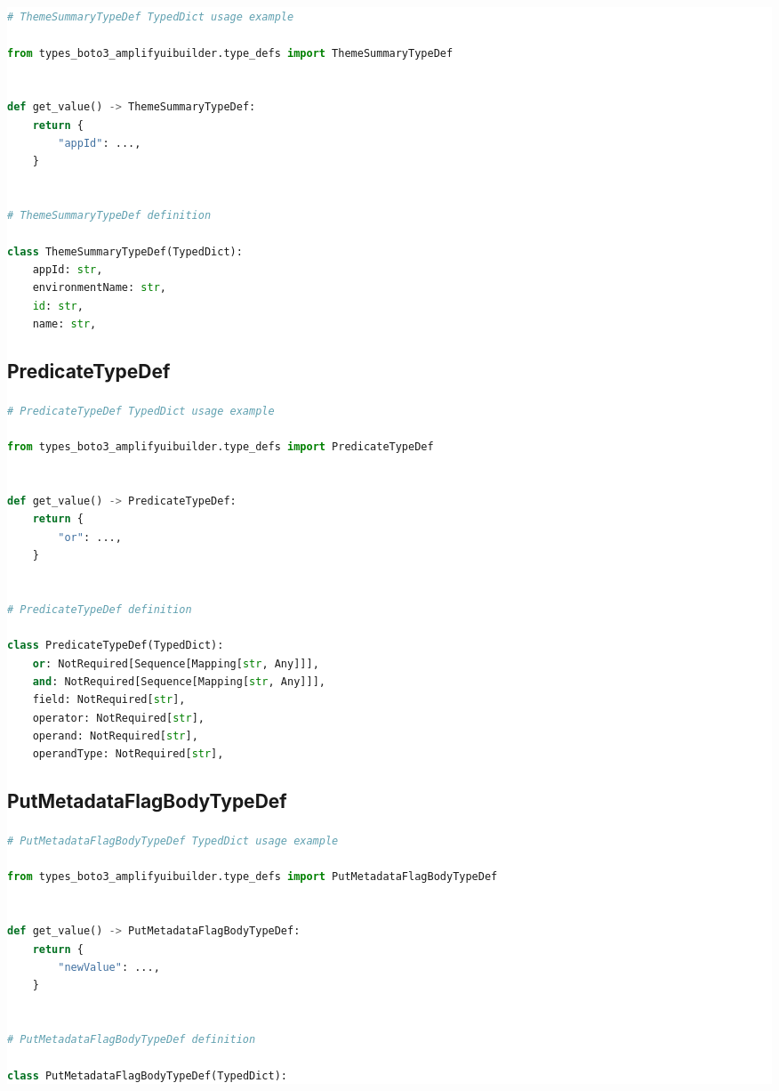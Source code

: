 ```python
# ThemeSummaryTypeDef TypedDict usage example

from types_boto3_amplifyuibuilder.type_defs import ThemeSummaryTypeDef


def get_value() -> ThemeSummaryTypeDef:
    return {
        "appId": ...,
    }


# ThemeSummaryTypeDef definition

class ThemeSummaryTypeDef(TypedDict):
    appId: str,
    environmentName: str,
    id: str,
    name: str,
```


## PredicateTypeDef

```python
# PredicateTypeDef TypedDict usage example

from types_boto3_amplifyuibuilder.type_defs import PredicateTypeDef


def get_value() -> PredicateTypeDef:
    return {
        "or": ...,
    }


# PredicateTypeDef definition

class PredicateTypeDef(TypedDict):
    or: NotRequired[Sequence[Mapping[str, Any]]],
    and: NotRequired[Sequence[Mapping[str, Any]]],
    field: NotRequired[str],
    operator: NotRequired[str],
    operand: NotRequired[str],
    operandType: NotRequired[str],
```


## PutMetadataFlagBodyTypeDef

```python
# PutMetadataFlagBodyTypeDef TypedDict usage example

from types_boto3_amplifyuibuilder.type_defs import PutMetadataFlagBodyTypeDef


def get_value() -> PutMetadataFlagBodyTypeDef:
    return {
        "newValue": ...,
    }


# PutMetadataFlagBodyTypeDef definition

class PutMetadataFlagBodyTypeDef(TypedDict):
```